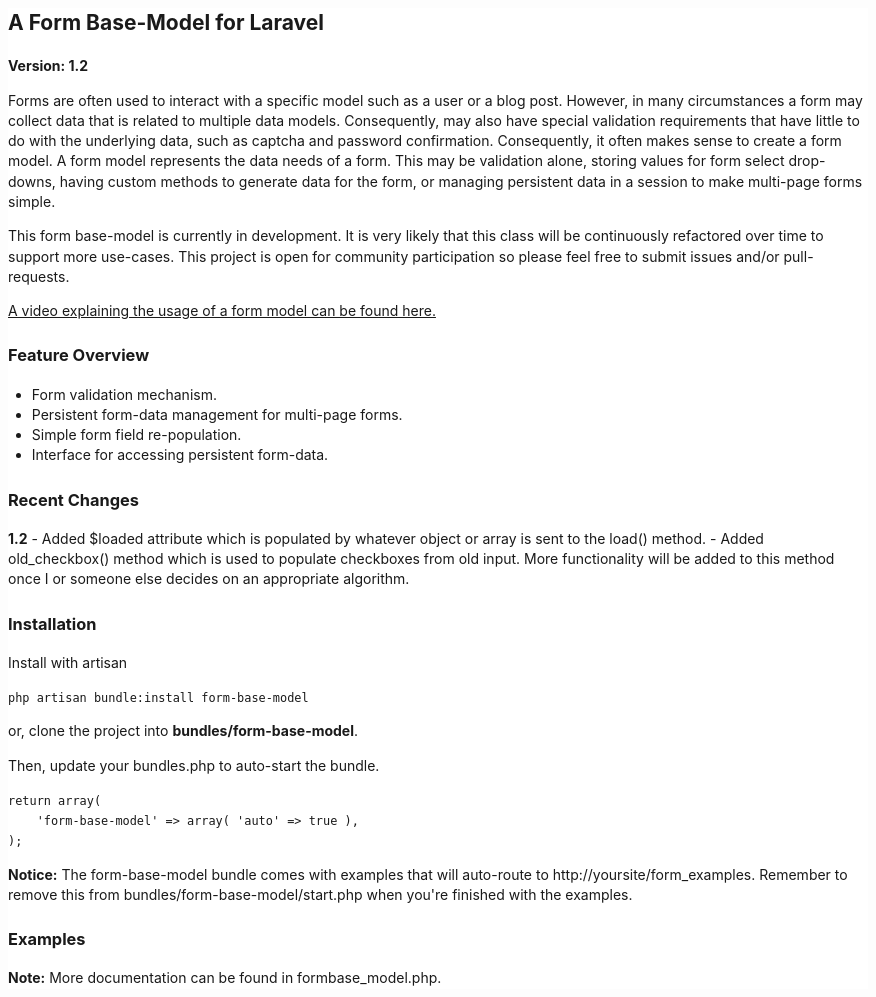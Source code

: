 ## A Form Base-Model for Laravel

**Version: 1.2**

Forms are often used to interact with a specific model such as a user or a blog post. However, in many circumstances a form may collect data that is related to multiple data models. Consequently, may also have special validation requirements that have little to do with the underlying data, such as captcha and password confirmation. Consequently, it often makes sense to create a form model. A form model represents the data needs of a form. This may be validation alone, storing values for form select drop-downs, having custom methods to generate data for the form, or managing persistent data in a session to make multi-page forms simple.

This form base-model is currently in development. It is very likely that this class will be continuously refactored over time to support more use-cases. This project is open for community participation so please feel free to submit issues and/or pull-requests.

[A video explaining the usage of a form model can be found here.](http://heybigname.com/2012/05/22/introduction-to-the-form-model/)

### Feature Overview

- Form validation mechanism.
- Persistent form-data management for multi-page forms.
- Simple form field re-population.
- Interface for accessing persistent form-data.

### Recent Changes

**1.2**
	- Added $loaded attribute which is populated by whatever object or array is sent to the load() method.
	- Added old_checkbox() method which is used to populate checkboxes from old input. More functionality will be added to this method once I or someone else decides on an appropriate algorithm.
	
### Installation

Install with artisan

	php artisan bundle:install form-base-model

or, clone the project into **bundles/form-base-model**.

Then, update your bundles.php to auto-start the bundle.

	return array(
		'form-base-model' => array( 'auto' => true ),
	);

**Notice:** The form-base-model bundle comes with examples that will auto-route to http://yoursite/form_examples. Remember to remove this from bundles/form-base-model/start.php when you're finished with the examples.

### Examples

**Note:** More documentation can be found in formbase_model.php.
